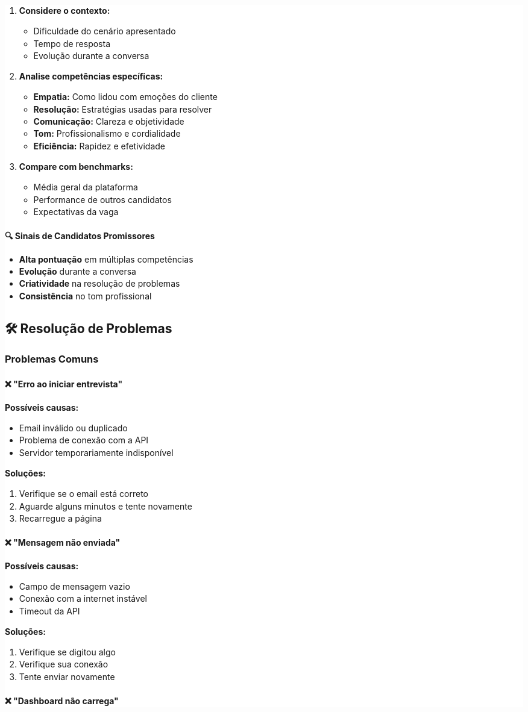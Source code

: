 1. **Considere o contexto:**
   - Dificuldade do cenário apresentado
   - Tempo de resposta
   - Evolução durante a conversa

2. **Analise competências específicas:**
   - **Empatia:** Como lidou com emoções do cliente
   - **Resolução:** Estratégias usadas para resolver
   - **Comunicação:** Clareza e objetividade
   - **Tom:** Profissionalismo e cordialidade
   - **Eficiência:** Rapidez e efetividade

3. **Compare com benchmarks:**
   - Média geral da plataforma
   - Performance de outros candidatos
   - Expectativas da vaga

#### 🔍 Sinais de Candidatos Promissores

- **Alta pontuação** em múltiplas competências
- **Evolução** durante a conversa
- **Criatividade** na resolução de problemas
- **Consistência** no tom profissional

## 🛠️ Resolução de Problemas

### Problemas Comuns

#### ❌ "Erro ao iniciar entrevista"

**Possíveis causas:**
- Email inválido ou duplicado
- Problema de conexão com a API
- Servidor temporariamente indisponível

**Soluções:**
1. Verifique se o email está correto
2. Aguarde alguns minutos e tente novamente
3. Recarregue a página

#### ❌ "Mensagem não enviada"

**Possíveis causas:**
- Campo de mensagem vazio
- Conexão com a internet instável
- Timeout da API

**Soluções:**
1. Verifique se digitou algo
2. Verifique sua conexão
3. Tente enviar novamente

#### ❌ "Dashboard não carrega"
